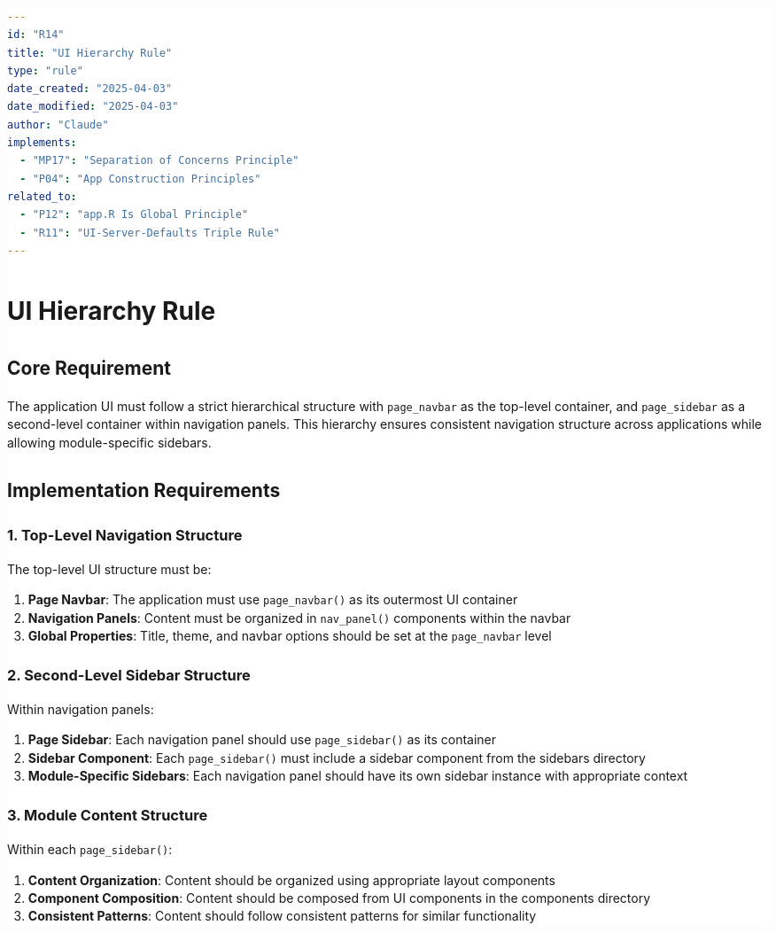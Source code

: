 ```yaml
---
id: "R14"
title: "UI Hierarchy Rule"
type: "rule"
date_created: "2025-04-03"
date_modified: "2025-04-03"
author: "Claude"
implements:
  - "MP17": "Separation of Concerns Principle"
  - "P04": "App Construction Principles"
related_to:
  - "P12": "app.R Is Global Principle"
  - "R11": "UI-Server-Defaults Triple Rule"
---
```


# UI Hierarchy Rule

## Core Requirement

The application UI must follow a strict hierarchical structure with `page_navbar` as the top-level container, and `page_sidebar` as a second-level container within navigation panels. This hierarchy ensures consistent navigation structure across applications while allowing module-specific sidebars.

## Implementation Requirements

### 1. Top-Level Navigation Structure

The top-level UI structure must be:

1. **Page Navbar**: The application must use `page_navbar()` as its outermost UI container
2. **Navigation Panels**: Content must be organized in `nav_panel()` components within the navbar
3. **Global Properties**: Title, theme, and navbar options should be set at the `page_navbar` level

### 2. Second-Level Sidebar Structure

Within navigation panels:

1. **Page Sidebar**: Each navigation panel should use `page_sidebar()` as its container
2. **Sidebar Component**: Each `page_sidebar()` must include a sidebar component from the sidebars directory
3. **Module-Specific Sidebars**: Each navigation panel should have its own sidebar instance with appropriate context

### 3. Module Content Structure

Within each `page_sidebar()`:

1. **Content Organization**: Content should be organized using appropriate layout components
2. **Component Composition**: Content should be composed from UI components in the components directory
3. **Consistent Patterns**: Content should follow consistent patterns for similar functionality
